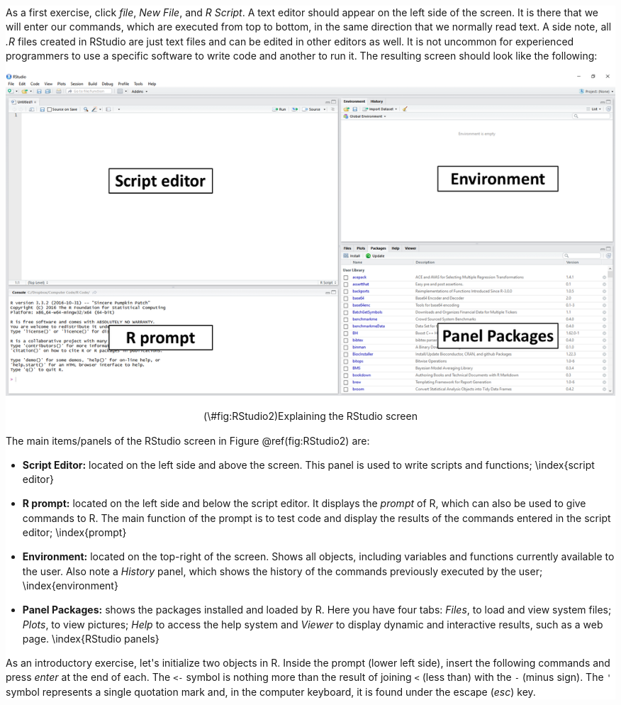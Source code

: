 As a first exercise, click _file_, _New File_, and _R Script_. A text editor should appear on the left side of the screen. It is there that we will enter our commands, which are executed from top to bottom, in the same direction that we normally read text. A side note, all _.R_ files created in RStudio are just text files and can be edited in other editors as well. It is not uncommon for experienced programmers to use a specific software to write code and another to run it. The resulting screen should look like the following:

<div class="figure" style="text-align: center">
<img src="figs/RStudio2.png" alt="Explaining the RStudio screen" width="100%" />
<p class="caption">(\#fig:RStudio2)Explaining the RStudio screen</p>
</div>

The main items/panels of the RStudio screen in Figure \@ref(fig:RStudio2) are:

* **Script Editor:** located on the left side and above the screen. This panel is used to write scripts and functions; \index{script editor}

* **R prompt:** located on the left side and below the script editor. It displays the _prompt_  of R, which can also be used to give commands to R. The main function of the prompt is to test code and display the results of the commands entered in the script editor; \index{prompt}

* **Environment:** located on the top-right of the screen.  Shows all objects, including variables and functions currently available to the user. Also note a _History_ panel, which shows the history of the commands previously executed by the user; \index{environment}

* **Panel Packages:** shows the packages installed and loaded by R. Here you have four tabs: _Files_, to load and view system files; _Plots_, to view pictures; _Help_ to access the help system and _Viewer_ to display dynamic and interactive results, such as a web page. \index{RStudio panels}

As an introductory exercise, let's initialize two objects in R. Inside the prompt (lower left side), insert the following commands and press _enter_ at the end of each. The `<-` symbol is nothing more than the result of joining `<` (less than) with the `-` (minus sign). The `'` symbol represents a single quotation mark and, in the computer keyboard, it is found under the escape (_esc_) key.
